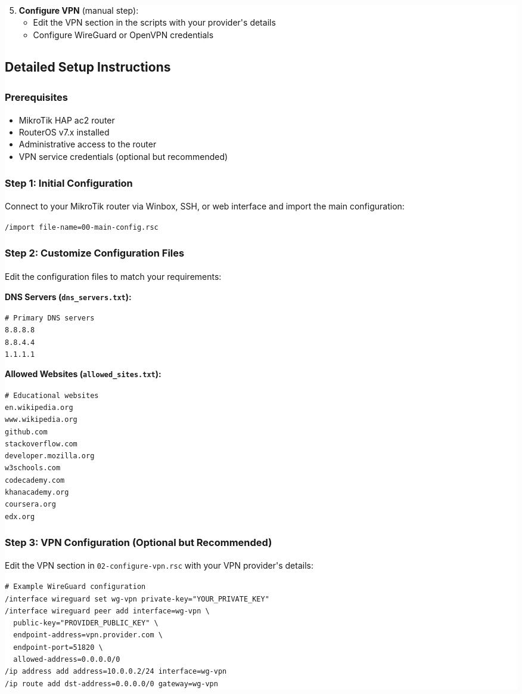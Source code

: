 5. **Configure VPN** (manual step):
   - Edit the VPN section in the scripts with your provider's details
   - Configure WireGuard or OpenVPN credentials

## Detailed Setup Instructions

### Prerequisites

- MikroTik HAP ac2 router
- RouterOS v7.x installed
- Administrative access to the router
- VPN service credentials (optional but recommended)

### Step 1: Initial Configuration

Connect to your MikroTik router via Winbox, SSH, or web interface and import the main configuration:

```routeros
/import file-name=00-main-config.rsc
```

### Step 2: Customize Configuration Files

Edit the configuration files to match your requirements:

**DNS Servers (`dns_servers.txt`):**
```
# Primary DNS servers
8.8.8.8
8.8.4.4
1.1.1.1
```

**Allowed Websites (`allowed_sites.txt`):**
```
# Educational websites
en.wikipedia.org
www.wikipedia.org
github.com
stackoverflow.com
developer.mozilla.org
w3schools.com
codecademy.com
khanacademy.org
coursera.org
edx.org
```

### Step 3: VPN Configuration (Optional but Recommended)

Edit the VPN section in `02-configure-vpn.rsc` with your VPN provider's details:

```routeros
# Example WireGuard configuration
/interface wireguard set wg-vpn private-key="YOUR_PRIVATE_KEY"
/interface wireguard peer add interface=wg-vpn \
  public-key="PROVIDER_PUBLIC_KEY" \
  endpoint-address=vpn.provider.com \
  endpoint-port=51820 \
  allowed-address=0.0.0.0/0
/ip address add address=10.0.0.2/24 interface=wg-vpn
/ip route add dst-address=0.0.0.0/0 gateway=wg-vpn
```
